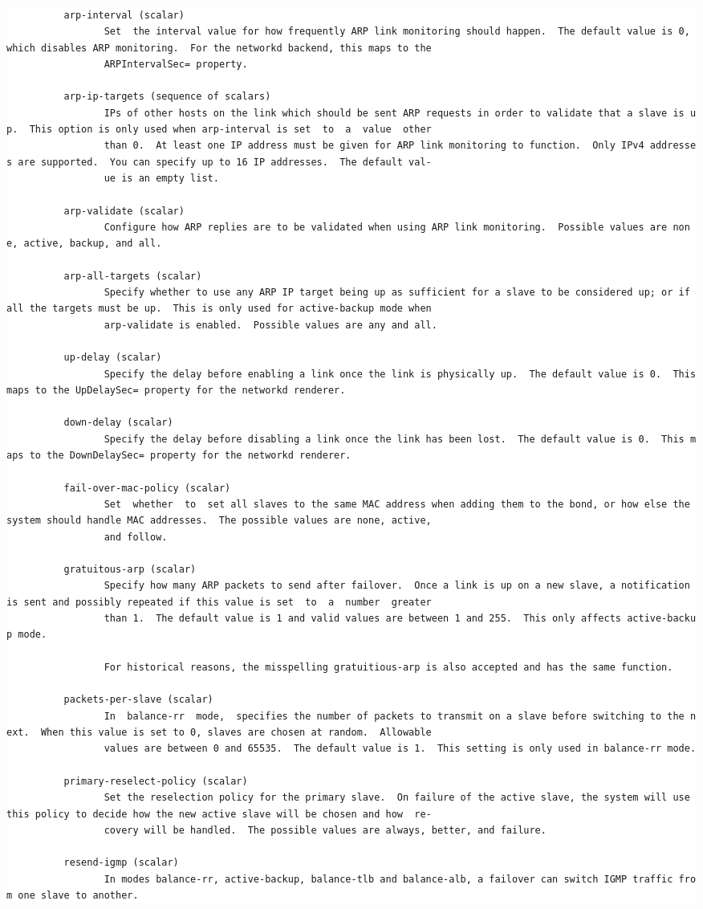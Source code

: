               arp-interval (scalar)
                     Set  the interval value for how frequently ARP link monitoring should happen.  The default value is 0, which disables ARP monitoring.  For the networkd backend, this maps to the
                     ARPIntervalSec= property.

              arp-ip-targets (sequence of scalars)
                     IPs of other hosts on the link which should be sent ARP requests in order to validate that a slave is up.  This option is only used when arp-interval is set  to  a  value  other
                     than 0.  At least one IP address must be given for ARP link monitoring to function.  Only IPv4 addresses are supported.  You can specify up to 16 IP addresses.  The default val‐
                     ue is an empty list.

              arp-validate (scalar)
                     Configure how ARP replies are to be validated when using ARP link monitoring.  Possible values are none, active, backup, and all.

              arp-all-targets (scalar)
                     Specify whether to use any ARP IP target being up as sufficient for a slave to be considered up; or if all the targets must be up.  This is only used for active-backup mode when
                     arp-validate is enabled.  Possible values are any and all.

              up-delay (scalar)
                     Specify the delay before enabling a link once the link is physically up.  The default value is 0.  This maps to the UpDelaySec= property for the networkd renderer.

              down-delay (scalar)
                     Specify the delay before disabling a link once the link has been lost.  The default value is 0.  This maps to the DownDelaySec= property for the networkd renderer.

              fail-over-mac-policy (scalar)
                     Set  whether  to  set all slaves to the same MAC address when adding them to the bond, or how else the system should handle MAC addresses.  The possible values are none, active,
                     and follow.

              gratuitous-arp (scalar)
                     Specify how many ARP packets to send after failover.  Once a link is up on a new slave, a notification is sent and possibly repeated if this value is set  to  a  number  greater
                     than 1.  The default value is 1 and valid values are between 1 and 255.  This only affects active-backup mode.

                     For historical reasons, the misspelling gratuitious-arp is also accepted and has the same function.

              packets-per-slave (scalar)
                     In  balance-rr  mode,  specifies the number of packets to transmit on a slave before switching to the next.  When this value is set to 0, slaves are chosen at random.  Allowable
                     values are between 0 and 65535.  The default value is 1.  This setting is only used in balance-rr mode.

              primary-reselect-policy (scalar)
                     Set the reselection policy for the primary slave.  On failure of the active slave, the system will use this policy to decide how the new active slave will be chosen and how  re‐
                     covery will be handled.  The possible values are always, better, and failure.

              resend-igmp (scalar)
                     In modes balance-rr, active-backup, balance-tlb and balance-alb, a failover can switch IGMP traffic from one slave to another.
